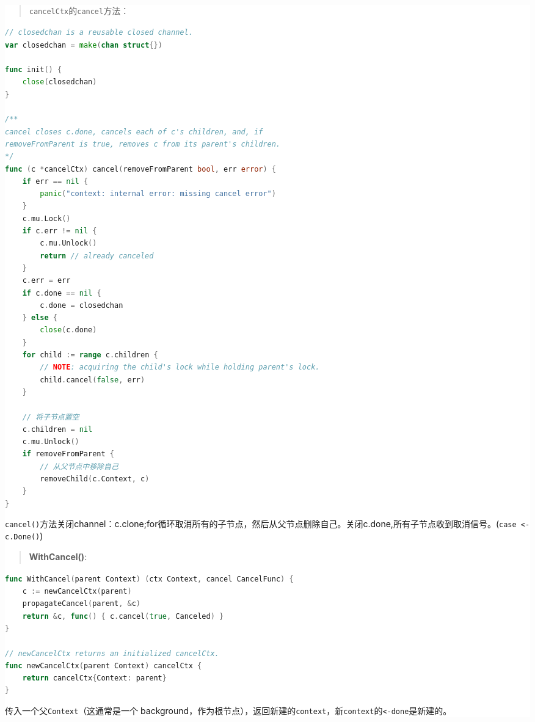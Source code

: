 > `cancelCtx`的`cancel`方法：

```go
// closedchan is a reusable closed channel.
var closedchan = make(chan struct{})

func init() {
	close(closedchan)
}

/**
cancel closes c.done, cancels each of c's children, and, if
removeFromParent is true, removes c from its parent's children.
*/
func (c *cancelCtx) cancel(removeFromParent bool, err error) {
    if err == nil {
		panic("context: internal error: missing cancel error")
	}
	c.mu.Lock()
	if c.err != nil {
		c.mu.Unlock()
		return // already canceled
	}
	c.err = err
	if c.done == nil {
		c.done = closedchan
	} else {
		close(c.done)
	}
	for child := range c.children {
		// NOTE: acquiring the child's lock while holding parent's lock.
		child.cancel(false, err)   
	}
	
    // 将子节点置空
	c.children = nil
	c.mu.Unlock()
	if removeFromParent {
	    // 从父节点中移除自己
		removeChild(c.Context, c)
	}
}
```
`cancel()`方法关闭channel：c.clone;for循环取消所有的子节点，然后从父节点删除自己。关闭c.done,所有子节点收到取消信号。(`case <- c.Done()`)

> **WithCancel()**:

```go
func WithCancel(parent Context) (ctx Context, cancel CancelFunc) {
	c := newCancelCtx(parent)
	propagateCancel(parent, &c)
	return &c, func() { c.cancel(true, Canceled) }
}

// newCancelCtx returns an initialized cancelCtx.
func newCancelCtx(parent Context) cancelCtx {
	return cancelCtx{Context: parent}
}
```
传入一个父`Context`（这通常是一个 background，作为根节点），返回新建的`context`，新`context`的`<-done`是新建的。
